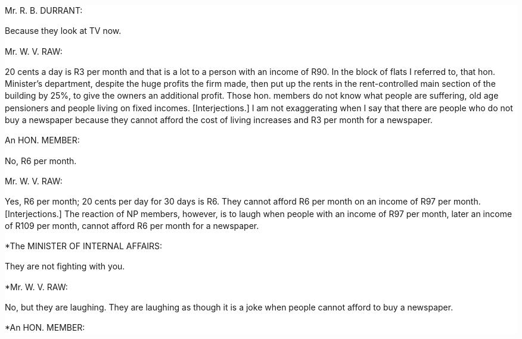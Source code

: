 </speech>

<speech by="#durrant">

<from>Mr. <person refersTo="hansard_za">R. B. DURRANT</person>:</from>

<p>Because they look at TV now.</p>

</speech>

<speech by="#raw">

<from>Mr. <person refersTo="hansard_za">W. V. RAW</person>:</from>

<p>20 cents a day is R3 per month and that is a lot to a person with an income of R90. In the block of flats I referred to, that hon. Minister&#x2019;s department, despite the huge profits the firm made, then put up the rents in the rent-controlled main section of the building by 25%, to give the owners an additional profit. Those hon. members do not know what people are suffering, old age pensioners and people living on fixed incomes. [Interjections.] I am not exaggerating when I say that there are people who do not buy a newspaper because they cannot afford the cost of living increases and R3 per month for a newspaper.</p>

</speech>

<speech by="#hon_member">

<from>An <person refersTo="hansard_za">HON. MEMBER</person>:</from>

<p>No, R6 per month.</p>

</speech>

<speech by="#raw">

<from>Mr. <person refersTo="hansard_za">W. V. RAW</person>:</from>

<p>Yes, R6 per month; 20 cents per day for 30 days is R6. They cannot afford R6 per month on an income of R97 per month. [Interjections.] The reaction of NP members, however, is to laugh when people with an income of R97 per month, later an income of R109 per month, cannot afford R6 per month for a newspaper.</p>

</speech>

<speech by="#minister_of_internal_affairs">

<from>*The <person refersTo="hansard_za">MINISTER OF INTERNAL AFFAIRS</person>:</from>

<p>They are not fighting with you.</p>

</speech>

<speech by="#raw">

<from>*Mr. <person refersTo="hansard_za">W. V. RAW</person>:</from>

<p>No, but they are laughing. They are laughing as though it is a joke when people cannot afford to buy a newspaper.</p>

</speech>

<speech by="#hon_member">

<from>*An <person refersTo="hansard_za">HON. MEMBER</person>:</from>
